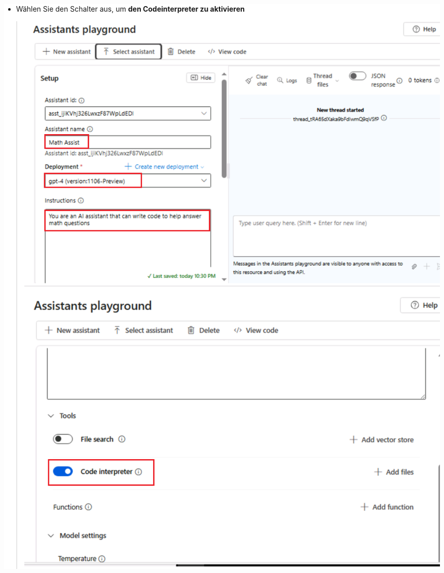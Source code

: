 - Wählen Sie den Schalter aus, um **den Codeinterpreter zu aktivieren**

> ![](./media/image36.png)
>
> ![](./media/image37.png)
